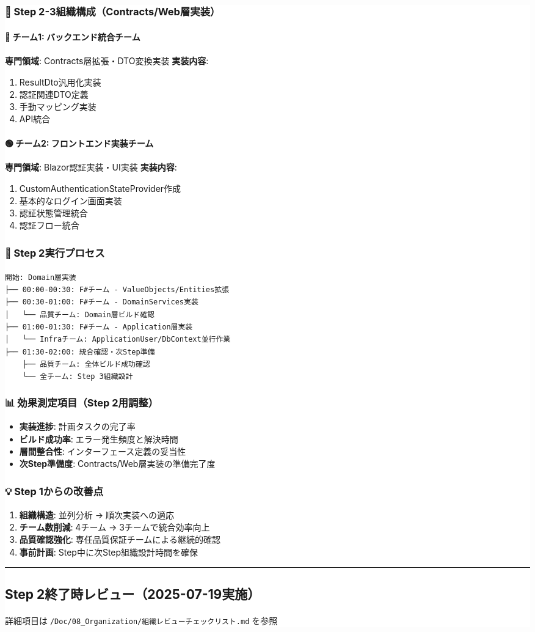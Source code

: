 ### 🏢 Step 2-3組織構成（Contracts/Web層実装）

#### 🔵 チーム1: バックエンド統合チーム
**専門領域**: Contracts層拡張・DTO変換実装
**実装内容**:
1. ResultDto汎用化実装
2. 認証関連DTO定義
3. 手動マッピング実装
4. API統合

#### 🟢 チーム2: フロントエンド実装チーム
**専門領域**: Blazor認証実装・UI実装
**実装内容**:
1. CustomAuthenticationStateProvider作成
2. 基本的なログイン画面実装
3. 認証状態管理統合
4. 認証フロー統合

### 🔄 Step 2実行プロセス

```
開始: Domain層実装
├── 00:00-00:30: F#チーム - ValueObjects/Entities拡張
├── 00:30-01:00: F#チーム - DomainServices実装
│   └── 品質チーム: Domain層ビルド確認
├── 01:00-01:30: F#チーム - Application層実装
│   └── Infraチーム: ApplicationUser/DbContext並行作業
├── 01:30-02:00: 統合確認・次Step準備
    ├── 品質チーム: 全体ビルド成功確認
    └── 全チーム: Step 3組織設計
```

### 📊 効果測定項目（Step 2用調整）

- **実装進捗**: 計画タスクの完了率
- **ビルド成功率**: エラー発生頻度と解決時間
- **層間整合性**: インターフェース定義の妥当性
- **次Step準備度**: Contracts/Web層実装の準備完了度

### 💡 Step 1からの改善点

1. **組織構造**: 並列分析 → 順次実装への適応
2. **チーム数削減**: 4チーム → 3チームで統合効率向上
3. **品質確認強化**: 専任品質保証チームによる継続的確認
4. **事前計画**: Step中に次Step組織設計時間を確保

---

## Step 2終了時レビュー（2025-07-19実施）
詳細項目は `/Doc/08_Organization/組織レビューチェックリスト.md` を参照

